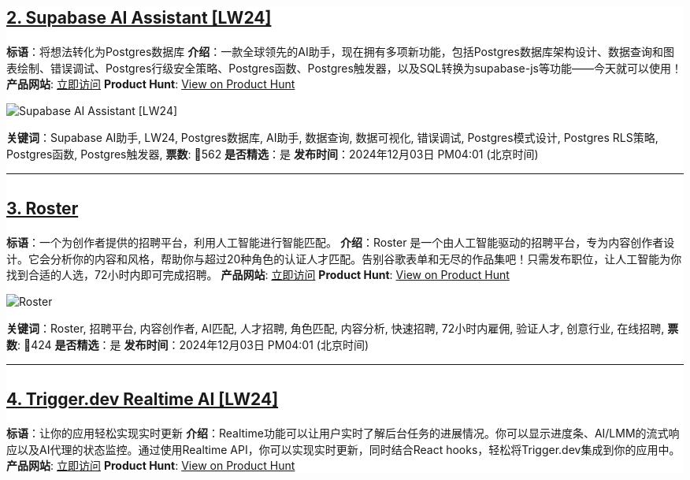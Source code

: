 
## [2. Supabase AI Assistant [LW24]](https://www.producthunt.com/posts/supabase-ai-assistant-lw24?utm_campaign=producthunt-api&utm_medium=api-v2&utm_source=Application%3A+decohack+%28ID%3A+131684%29)

**标语**：将想法转化为Postgres数据库
**介绍**：一款全球领先的AI助手，现在拥有多项新功能，包括Postgres数据库架构设计、数据查询和图表绘制、错误调试、Postgres行级安全策略、Postgres函数、Postgres触发器，以及SQL转换为supabase-js等功能——今天就可以使用！
**产品网站**: [立即访问](https://www.producthunt.com/r/ICYTGXTAQZG6MV?utm_campaign=producthunt-api&utm_medium=api-v2&utm_source=Application%3A+decohack+%28ID%3A+131684%29)
**Product Hunt**: [View on Product Hunt](https://www.producthunt.com/posts/supabase-ai-assistant-lw24?utm_campaign=producthunt-api&utm_medium=api-v2&utm_source=Application%3A+decohack+%28ID%3A+131684%29)

![Supabase AI Assistant [LW24]](https://ph-files.imgix.net/d37f48ea-289d-45b3-845c-d988f9c9aa10.png?auto=format&fit=crop&frame=1&h=512&w=1024)

**关键词**：Supabase AI助手, LW24, Postgres数据库, AI助手, 数据查询, 数据可视化, 错误调试, Postgres模式设计, Postgres RLS策略, Postgres函数, Postgres触发器,
**票数**: 🔺562
**是否精选**：是
**发布时间**：2024年12月03日 PM04:01 (北京时间)

---

## [3. Roster](https://www.producthunt.com/posts/roster-2?utm_campaign=producthunt-api&utm_medium=api-v2&utm_source=Application%3A+decohack+%28ID%3A+131684%29)

**标语**：一个为创作者提供的招聘平台，利用人工智能进行智能匹配。
**介绍**：Roster 是一个由人工智能驱动的招聘平台，专为内容创作者设计。它会分析你的内容和风格，帮助你与超过20种角色的认证人才匹配。告别谷歌表单和无尽的作品集吧！只需发布职位，让人工智能为你找到合适的人选，72小时内即可完成招聘。
**产品网站**: [立即访问](https://www.producthunt.com/r/YP2WEOUNJRFLKR?utm_campaign=producthunt-api&utm_medium=api-v2&utm_source=Application%3A+decohack+%28ID%3A+131684%29)
**Product Hunt**: [View on Product Hunt](https://www.producthunt.com/posts/roster-2?utm_campaign=producthunt-api&utm_medium=api-v2&utm_source=Application%3A+decohack+%28ID%3A+131684%29)

![Roster](https://ph-files.imgix.net/b099e9d7-49c1-43e8-8c61-260cad8b81de.png?auto=format&fit=crop&frame=1&h=512&w=1024)

**关键词**：Roster, 招聘平台, 内容创作者, AI匹配, 人才招聘, 角色匹配, 内容分析, 快速招聘, 72小时内雇佣, 验证人才, 创意行业, 在线招聘,
**票数**: 🔺424
**是否精选**：是
**发布时间**：2024年12月03日 PM04:01 (北京时间)

---

## [4. Trigger.dev Realtime AI [LW24]](https://www.producthunt.com/posts/trigger-dev-realtime-ai-lw24?utm_campaign=producthunt-api&utm_medium=api-v2&utm_source=Application%3A+decohack+%28ID%3A+131684%29)

**标语**：让你的应用轻松实现实时更新
**介绍**：Realtime功能可以让用户实时了解后台任务的进展情况。你可以显示进度条、AI/LMM的流式响应以及AI代理的状态监控。通过使用Realtime API，你可以实现实时更新，同时结合React hooks，轻松将Trigger.dev集成到你的应用中。
**产品网站**: [立即访问](https://www.producthunt.com/r/VIAN4THYI2QAQ7?utm_campaign=producthunt-api&utm_medium=api-v2&utm_source=Application%3A+decohack+%28ID%3A+131684%29)
**Product Hunt**: [View on Product Hunt](https://www.producthunt.com/posts/trigger-dev-realtime-ai-lw24?utm_campaign=producthunt-api&utm_medium=api-v2&utm_source=Application%3A+decohack+%28ID%3A+131684%29)
